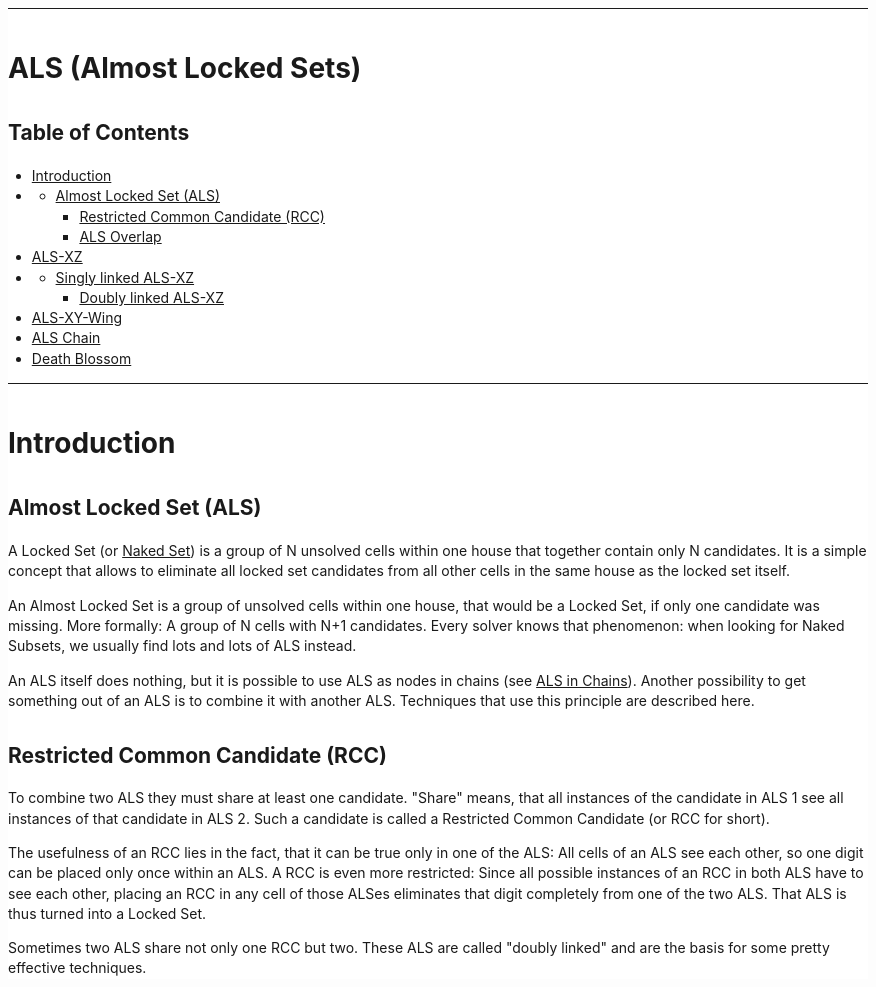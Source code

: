 
---

# ALS (Almost Locked Sets)

## Table of Contents

- [Introduction](https://hodoku.sourceforge.net/en/tech_als.php#in)
- - [Almost Locked Set (ALS)](https://hodoku.sourceforge.net/en/tech_als.php#in1)
    - [Restricted Common Candidate (RCC)](https://hodoku.sourceforge.net/en/tech_als.php#in2)
    - [ALS Overlap](https://hodoku.sourceforge.net/en/tech_als.php#in3)
- [ALS-XZ](https://hodoku.sourceforge.net/en/tech_als.php#axz)
- - [Singly linked ALS-XZ](https://hodoku.sourceforge.net/en/tech_als.php#axz1)
    - [Doubly linked ALS-XZ](https://hodoku.sourceforge.net/en/tech_als.php#axz2)
- [ALS-XY-Wing](https://hodoku.sourceforge.net/en/tech_als.php#axy)
- [ALS Chain](https://hodoku.sourceforge.net/en/tech_als.php#ach)
- [Death Blossom](https://hodoku.sourceforge.net/en/tech_als.php#db)

---

# Introduction

## Almost Locked Set (ALS)

A Locked Set (or [Naked Set](https://hodoku.sourceforge.net/en/tech_naked.php)) is a group of N unsolved cells within one house that together contain only N candidates. It is a simple concept that allows to eliminate all locked set candidates from all other cells in the same house as the locked set itself.

An Almost Locked Set is a group of unsolved cells within one house, that would be a Locked Set, if only one candidate was missing. More formally: A group of N cells with N+1 candidates. Every solver knows that phenomenon: when looking for Naked Subsets, we usually find lots and lots of ALS instead.

An ALS itself does nothing, but it is possible to use ALS as nodes in chains (see [ALS in Chains](https://hodoku.sourceforge.net/en/tech_chains.php#in4)). Another possibility to get something out of an ALS is to combine it with another ALS. Techniques that use this principle are described here.

## Restricted Common Candidate (RCC)

To combine two ALS they must share at least one candidate. "Share" means, that all instances of the candidate in ALS 1 see all instances of that candidate in ALS 2. Such a candidate is called a Restricted Common Candidate (or RCC for short).

The usefulness of an RCC lies in the fact, that it can be true only in one of the ALS: All cells of an ALS see each other, so one digit can be placed only once within an ALS. A RCC is even more restricted: Since all possible instances of an RCC in both ALS have to see each other, placing an RCC in any cell of those ALSes eliminates that digit completely from one of the two ALS. That ALS is thus turned into a Locked Set.

Sometimes two ALS share not only one RCC but two. These ALS are called "doubly linked" and are the basis for some pretty effective techniques.

